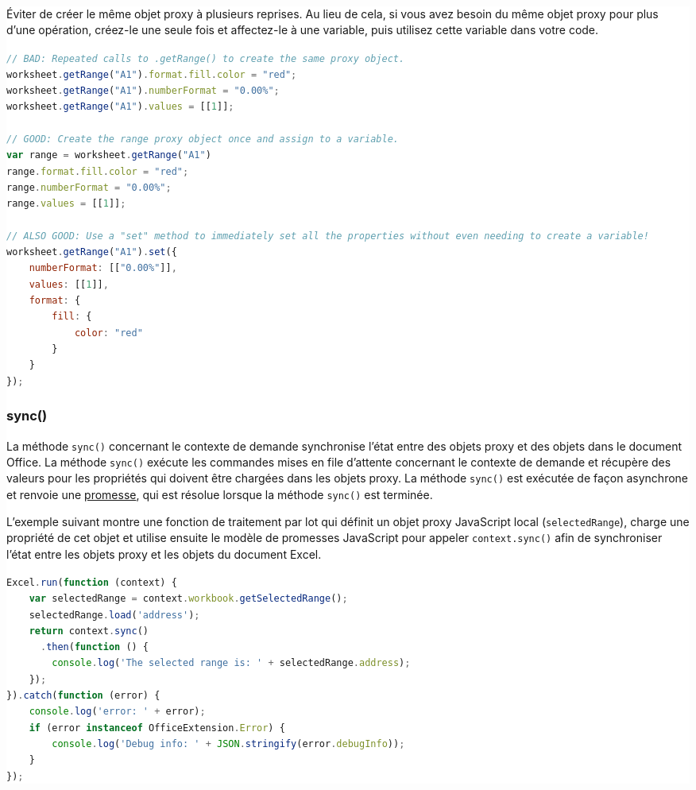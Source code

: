 Éviter de créer le même objet proxy à plusieurs reprises. Au lieu de cela, si vous avez besoin du même objet proxy pour plus d’une opération, créez-le une seule fois et affectez-le à une variable, puis utilisez cette variable dans votre code.

```js
// BAD: Repeated calls to .getRange() to create the same proxy object.
worksheet.getRange("A1").format.fill.color = "red";
worksheet.getRange("A1").numberFormat = "0.00%";
worksheet.getRange("A1").values = [[1]];

// GOOD: Create the range proxy object once and assign to a variable.
var range = worksheet.getRange("A1")
range.format.fill.color = "red";
range.numberFormat = "0.00%";
range.values = [[1]];

// ALSO GOOD: Use a "set" method to immediately set all the properties without even needing to create a variable!
worksheet.getRange("A1").set({
    numberFormat: [["0.00%"]],
    values: [[1]],
    format: {
        fill: {
            color: "red"
        }
    }
});
```

### <a name="sync"></a>sync()

La méthode `sync()` concernant le contexte de demande synchronise l’état entre des objets proxy et des objets dans le document Office. La méthode `sync()` exécute les commandes mises en file d’attente concernant le contexte de demande et récupère des valeurs pour les propriétés qui doivent être chargées dans les objets proxy. La méthode `sync()` est exécutée de façon asynchrone et renvoie une [promesse](https://developer.mozilla.org/docs/Web/JavaScript/Reference/Global_Objects/Promise), qui est résolue lorsque la méthode `sync()` est terminée.

L’exemple suivant montre une fonction de traitement par lot qui définit un objet proxy JavaScript local (`selectedRange`), charge une propriété de cet objet et utilise ensuite le modèle de promesses JavaScript pour appeler `context.sync()` afin de synchroniser l’état entre les objets proxy et les objets du document Excel.

```js
Excel.run(function (context) {
    var selectedRange = context.workbook.getSelectedRange();
    selectedRange.load('address');
    return context.sync()
      .then(function () {
        console.log('The selected range is: ' + selectedRange.address);
    });
}).catch(function (error) {
    console.log('error: ' + error);
    if (error instanceof OfficeExtension.Error) {
        console.log('Debug info: ' + JSON.stringify(error.debugInfo));
    }
});
```
